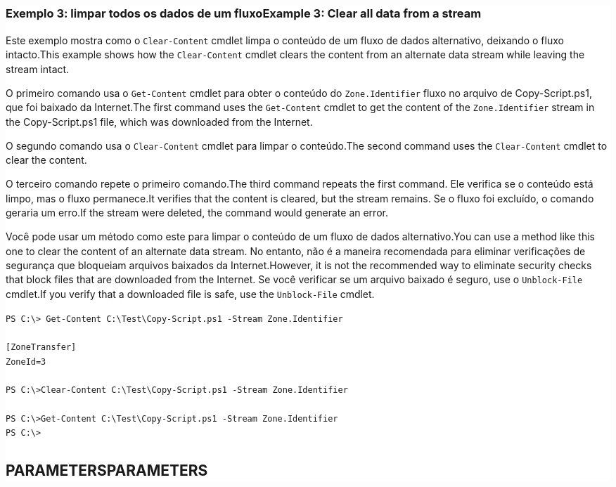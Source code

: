 ### <span data-ttu-id="5247d-121">Exemplo 3: limpar todos os dados de um fluxo</span><span class="sxs-lookup"><span data-stu-id="5247d-121">Example 3: Clear all data from a stream</span></span>

<span data-ttu-id="5247d-122">Este exemplo mostra como o `Clear-Content` cmdlet limpa o conteúdo de um fluxo de dados alternativo, deixando o fluxo intacto.</span><span class="sxs-lookup"><span data-stu-id="5247d-122">This example shows how the `Clear-Content` cmdlet clears the content from an alternate data stream while leaving the stream intact.</span></span>

<span data-ttu-id="5247d-123">O primeiro comando usa o `Get-Content` cmdlet para obter o conteúdo do `Zone.Identifier` fluxo no arquivo de Copy-Script.ps1, que foi baixado da Internet.</span><span class="sxs-lookup"><span data-stu-id="5247d-123">The first command uses the `Get-Content` cmdlet to get the content of the `Zone.Identifier` stream in the Copy-Script.ps1 file, which was downloaded from the Internet.</span></span>

<span data-ttu-id="5247d-124">O segundo comando usa o `Clear-Content` cmdlet para limpar o conteúdo.</span><span class="sxs-lookup"><span data-stu-id="5247d-124">The second command uses the `Clear-Content` cmdlet to clear the content.</span></span>

<span data-ttu-id="5247d-125">O terceiro comando repete o primeiro comando.</span><span class="sxs-lookup"><span data-stu-id="5247d-125">The third command repeats the first command.</span></span> <span data-ttu-id="5247d-126">Ele verifica se o conteúdo está limpo, mas o fluxo permanece.</span><span class="sxs-lookup"><span data-stu-id="5247d-126">It verifies that the content is cleared, but the stream remains.</span></span> <span data-ttu-id="5247d-127">Se o fluxo foi excluído, o comando geraria um erro.</span><span class="sxs-lookup"><span data-stu-id="5247d-127">If the stream were deleted, the command would generate an error.</span></span>

<span data-ttu-id="5247d-128">Você pode usar um método como este para limpar o conteúdo de um fluxo de dados alternativo.</span><span class="sxs-lookup"><span data-stu-id="5247d-128">You can use a method like this one to clear the content of an alternate data stream.</span></span> <span data-ttu-id="5247d-129">No entanto, não é a maneira recomendada para eliminar verificações de segurança que bloqueiam arquivos baixados da Internet.</span><span class="sxs-lookup"><span data-stu-id="5247d-129">However, it is not the recommended way to eliminate security checks that block files that are downloaded from the Internet.</span></span> <span data-ttu-id="5247d-130">Se você verificar se um arquivo baixado é seguro, use o `Unblock-File` cmdlet.</span><span class="sxs-lookup"><span data-stu-id="5247d-130">If you verify that a downloaded file is safe, use the `Unblock-File` cmdlet.</span></span>

```
PS C:\> Get-Content C:\Test\Copy-Script.ps1 -Stream Zone.Identifier

[ZoneTransfer]
ZoneId=3

PS C:\>Clear-Content C:\Test\Copy-Script.ps1 -Stream Zone.Identifier

PS C:\>Get-Content C:\Test\Copy-Script.ps1 -Stream Zone.Identifier
PS C:\>
```

## <span data-ttu-id="5247d-131">PARAMETERS</span><span class="sxs-lookup"><span data-stu-id="5247d-131">PARAMETERS</span></span>
